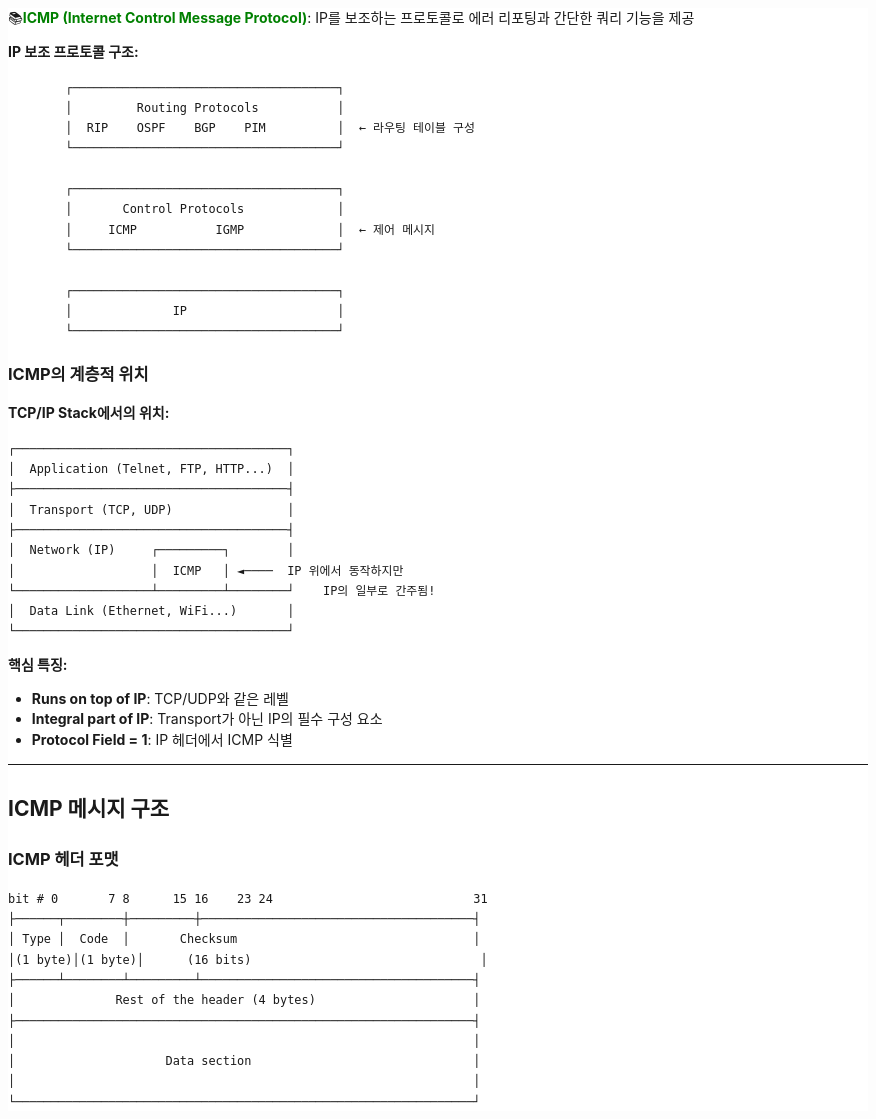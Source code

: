 📚**<span style="color: #008000">ICMP (Internet Control Message Protocol)</span>**: IP를 보조하는 프로토콜로 에러 리포팅과 간단한 쿼리 기능을 제공

**IP 보조 프로토콜 구조:**

```
        ┌─────────────────────────────────────┐
        │         Routing Protocols           │
        │  RIP    OSPF    BGP    PIM          │  ← 라우팅 테이블 구성
        └─────────────────────────────────────┘

        ┌─────────────────────────────────────┐
        │       Control Protocols             │
        │     ICMP           IGMP             │  ← 제어 메시지
        └─────────────────────────────────────┘

        ┌─────────────────────────────────────┐
        │              IP                     │
        └─────────────────────────────────────┘
```

### ICMP의 계층적 위치

**TCP/IP Stack에서의 위치:**

```
┌──────────────────────────────────────┐
│  Application (Telnet, FTP, HTTP...)  │
├──────────────────────────────────────┤
│  Transport (TCP, UDP)                │
├──────────────────────────────────────┤
│  Network (IP)     ┌─────────┐        │
│                   │  ICMP   │ ◄────  IP 위에서 동작하지만
└───────────────────┴─────────┴────────┘    IP의 일부로 간주됨!
│  Data Link (Ethernet, WiFi...)       │
└──────────────────────────────────────┘
```

**핵심 특징:**
* **Runs on top of IP**: TCP/UDP와 같은 레벨
* **Integral part of IP**: Transport가 아닌 IP의 필수 구성 요소
* **Protocol Field = 1**: IP 헤더에서 ICMP 식별

-----

## **ICMP 메시지 구조**

### ICMP 헤더 포맷

```
bit # 0       7 8      15 16    23 24                            31
├──────┬────────┼─────────┼──────────────────────────────────────┤
│ Type │  Code  │       Checksum                                 │
│(1 byte)│(1 byte)│      (16 bits)                                │
├──────┴────────┴─────────┴──────────────────────────────────────┤
│              Rest of the header (4 bytes)                      │
├────────────────────────────────────────────────────────────────┤
│                                                                │
│                     Data section                               │
│                                                                │
└────────────────────────────────────────────────────────────────┘
```
